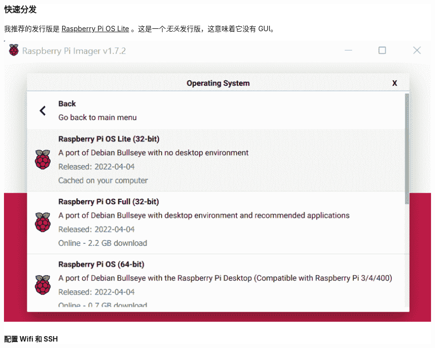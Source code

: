 ### 快速分发

我推荐的发行版是 [Raspberry Pi OS Lite](https://www.raspberrypi.com/software/operating-systems/) 。这是一个*无头*发行版，这意味着它没有 GUI。

![rpi-imager-os](img/8148995b39de86fe8246217854ef5a2d.png)

#### 配置 Wifi 和 SSH
